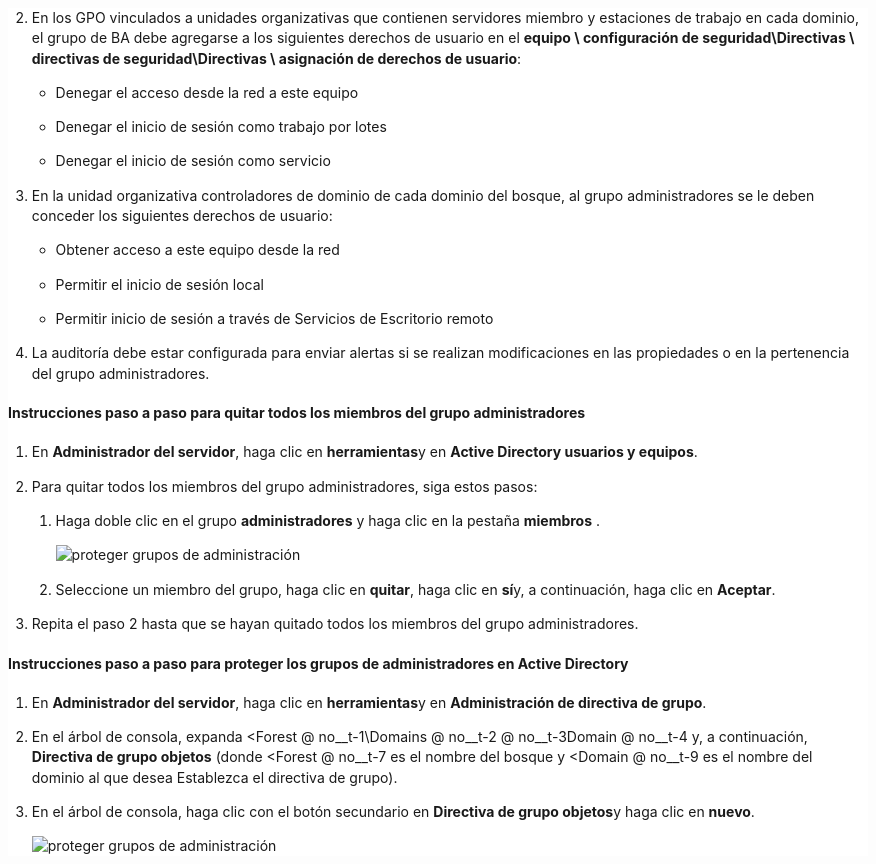 2.  En los GPO vinculados a unidades organizativas que contienen servidores miembro y estaciones de trabajo en cada dominio, el grupo de BA debe agregarse a los siguientes derechos de usuario en el **equipo \ configuración de seguridad\Directivas \ directivas de seguridad\Directivas \ asignación de derechos de usuario**:  

    -   Denegar el acceso desde la red a este equipo  

    -   Denegar el inicio de sesión como trabajo por lotes  

    -   Denegar el inicio de sesión como servicio  

3.  En la unidad organizativa controladores de dominio de cada dominio del bosque, al grupo administradores se le deben conceder los siguientes derechos de usuario:  

    -   Obtener acceso a este equipo desde la red  

    -   Permitir el inicio de sesión local  

    -   Permitir inicio de sesión a través de Servicios de Escritorio remoto  

4.  La auditoría debe estar configurada para enviar alertas si se realizan modificaciones en las propiedades o en la pertenencia del grupo administradores.  

#### <a name="step-by-step-instructions-for-removing-all-members-from-the-administrators-group"></a>Instrucciones paso a paso para quitar todos los miembros del grupo administradores  

1.  En **Administrador del servidor**, haga clic en **herramientas**y en **Active Directory usuarios y equipos**.  

2.  Para quitar todos los miembros del grupo administradores, siga estos pasos:  

    1.  Haga doble clic en el grupo **administradores** y haga clic en la pestaña **miembros** .  

        ![proteger grupos de administración](media/Appendix-G--Securing-Administrators-Groups-in-Active-Directory/SAD_79.gif)  

    2.  Seleccione un miembro del grupo, haga clic en **quitar**, haga clic en **sí**y, a continuación, haga clic en **Aceptar**.  

3.  Repita el paso 2 hasta que se hayan quitado todos los miembros del grupo administradores.  

#### <a name="step-by-step-instructions-to-secure-administrators-groups-in-active-directory"></a>Instrucciones paso a paso para proteger los grupos de administradores en Active Directory  

1.  En **Administrador del servidor**, haga clic en **herramientas**y en **Administración de directiva de grupo**.  

2.  En el árbol de consola, expanda &lt;Forest @ no__t-1\Domains @ no__t-2 @ no__t-3Domain @ no__t-4 y, a continuación, **Directiva de grupo objetos** (donde &lt;Forest @ no__t-7 es el nombre del bosque y &lt;Domain @ no__t-9 es el nombre del dominio al que desea Establezca el directiva de grupo).  

3.  En el árbol de consola, haga clic con el botón secundario en **Directiva de grupo objetos**y haga clic en **nuevo**.  

    ![proteger grupos de administración](media/Appendix-G--Securing-Administrators-Groups-in-Active-Directory/SAD_80.gif)  
